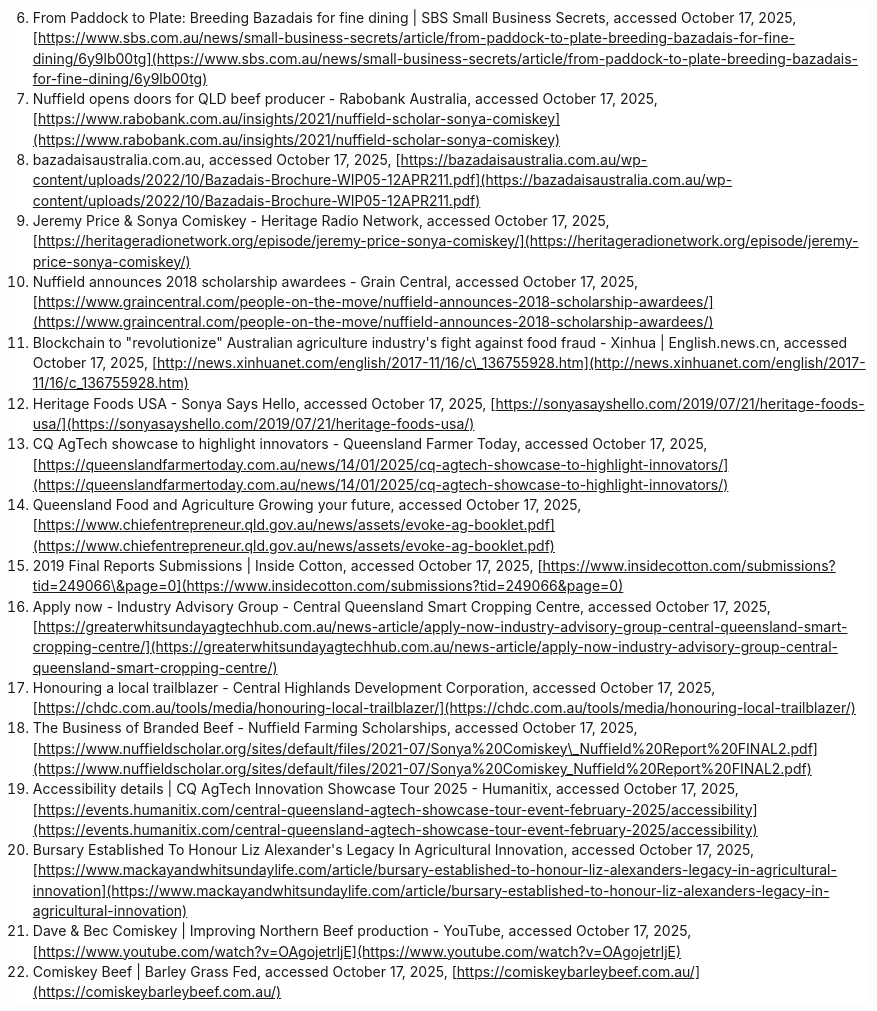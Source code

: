 6. From Paddock to Plate: Breeding Bazadais for fine dining | SBS Small Business Secrets, accessed October 17, 2025, [https://www.sbs.com.au/news/small-business-secrets/article/from-paddock-to-plate-breeding-bazadais-for-fine-dining/6y9lb00tg](https://www.sbs.com.au/news/small-business-secrets/article/from-paddock-to-plate-breeding-bazadais-for-fine-dining/6y9lb00tg)  
7. Nuffield opens doors for QLD beef producer \- Rabobank Australia, accessed October 17, 2025, [https://www.rabobank.com.au/insights/2021/nuffield-scholar-sonya-comiskey](https://www.rabobank.com.au/insights/2021/nuffield-scholar-sonya-comiskey)  
8. bazadaisaustralia.com.au, accessed October 17, 2025, [https://bazadaisaustralia.com.au/wp-content/uploads/2022/10/Bazadais-Brochure-WIP05-12APR211.pdf](https://bazadaisaustralia.com.au/wp-content/uploads/2022/10/Bazadais-Brochure-WIP05-12APR211.pdf)  
9. Jeremy Price & Sonya Comiskey \- Heritage Radio Network, accessed October 17, 2025, [https://heritageradionetwork.org/episode/jeremy-price-sonya-comiskey/](https://heritageradionetwork.org/episode/jeremy-price-sonya-comiskey/)  
10. Nuffield announces 2018 scholarship awardees \- Grain Central, accessed October 17, 2025, [https://www.graincentral.com/people-on-the-move/nuffield-announces-2018-scholarship-awardees/](https://www.graincentral.com/people-on-the-move/nuffield-announces-2018-scholarship-awardees/)  
11. Blockchain to "revolutionize" Australian agriculture industry's fight against food fraud \- Xinhua | English.news.cn, accessed October 17, 2025, [http://news.xinhuanet.com/english/2017-11/16/c\_136755928.htm](http://news.xinhuanet.com/english/2017-11/16/c_136755928.htm)  
12. Heritage Foods USA \- Sonya Says Hello, accessed October 17, 2025, [https://sonyasayshello.com/2019/07/21/heritage-foods-usa/](https://sonyasayshello.com/2019/07/21/heritage-foods-usa/)  
13. CQ AgTech showcase to highlight innovators \- Queensland Farmer Today, accessed October 17, 2025, [https://queenslandfarmertoday.com.au/news/14/01/2025/cq-agtech-showcase-to-highlight-innovators/](https://queenslandfarmertoday.com.au/news/14/01/2025/cq-agtech-showcase-to-highlight-innovators/)  
14. Queensland Food and Agriculture Growing your future, accessed October 17, 2025, [https://www.chiefentrepreneur.qld.gov.au/news/assets/evoke-ag-booklet.pdf](https://www.chiefentrepreneur.qld.gov.au/news/assets/evoke-ag-booklet.pdf)  
15. 2019 Final Reports Submissions | Inside Cotton, accessed October 17, 2025, [https://www.insidecotton.com/submissions?tid=249066\&page=0](https://www.insidecotton.com/submissions?tid=249066&page=0)  
16. Apply now \- Industry Advisory Group \- Central Queensland Smart Cropping Centre, accessed October 17, 2025, [https://greaterwhitsundayagtechhub.com.au/news-article/apply-now-industry-advisory-group-central-queensland-smart-cropping-centre/](https://greaterwhitsundayagtechhub.com.au/news-article/apply-now-industry-advisory-group-central-queensland-smart-cropping-centre/)  
17. Honouring a local trailblazer \- Central Highlands Development Corporation, accessed October 17, 2025, [https://chdc.com.au/tools/media/honouring-local-trailblazer/](https://chdc.com.au/tools/media/honouring-local-trailblazer/)  
18. The Business of Branded Beef \- Nuffield Farming Scholarships, accessed October 17, 2025, [https://www.nuffieldscholar.org/sites/default/files/2021-07/Sonya%20Comiskey\_Nuffield%20Report%20FINAL2.pdf](https://www.nuffieldscholar.org/sites/default/files/2021-07/Sonya%20Comiskey_Nuffield%20Report%20FINAL2.pdf)  
19. Accessibility details | CQ AgTech Innovation Showcase Tour 2025 \- Humanitix, accessed October 17, 2025, [https://events.humanitix.com/central-queensland-agtech-showcase-tour-event-february-2025/accessibility](https://events.humanitix.com/central-queensland-agtech-showcase-tour-event-february-2025/accessibility)  
20. Bursary Established To Honour Liz Alexander's Legacy In Agricultural Innovation, accessed October 17, 2025, [https://www.mackayandwhitsundaylife.com/article/bursary-established-to-honour-liz-alexanders-legacy-in-agricultural-innovation](https://www.mackayandwhitsundaylife.com/article/bursary-established-to-honour-liz-alexanders-legacy-in-agricultural-innovation)  
21. Dave & Bec Comiskey | Improving Northern Beef production \- YouTube, accessed October 17, 2025, [https://www.youtube.com/watch?v=OAgojetrljE](https://www.youtube.com/watch?v=OAgojetrljE)  
22. Comiskey Beef | Barley Grass Fed, accessed October 17, 2025, [https://comiskeybarleybeef.com.au/](https://comiskeybarleybeef.com.au/)